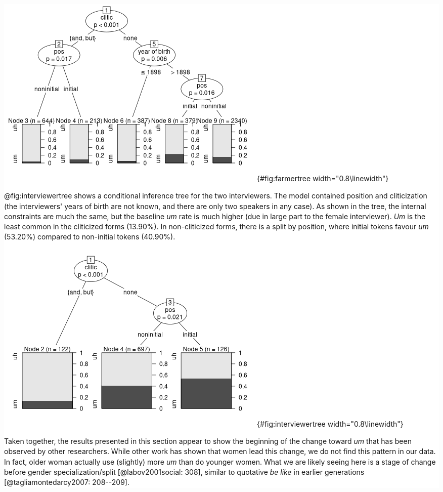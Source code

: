 ![Conditional inference tree for farmers.](figures/ctreefarmers.png){#fig:farmertree width="0.8\\linewidth"}

@fig:interviewertree shows a conditional inference tree for the two
interviewers. The model contained position and cliticization (the interviewers'
years of birth are not known, and there are only two speakers in any case). As
shown in the tree, the internal constraints are much the same, but the baseline
*um* rate is much higher (due in large part to the female interviewer). *Um* is
the least common in the cliticized forms (13.90%). In non-cliticized forms,
there is a split by position, where initial tokens favour *um* (53.20%) compared
to non-initial tokens (40.90%).

![Conditional inference tree for interviewers.](figures/ctreeinterviewers.png){#fig:interviewertree width="0.8\\linewidth"}

Taken together, the results presented in this section appear to show the
beginning of the change toward *um* that has been observed by other
researchers. While other work has shown that women lead this change, we
do not find this pattern in our data. In fact, older woman actually use
(slightly) more *um* than do younger women. What we are likely seeing
here is a stage of change before gender specialization/split
[@labov2001social: 308], similar to quotative *be like* in earlier
generations [@tagliamontedarcy2007: 208--209].


[^1]: For @wielingetal2016, this is a possible explanation for the
[^2]: This is an (in our view justified) extension of the notion of
[^3]: In Tottie's transcription protocol, full stops indicate pauses,